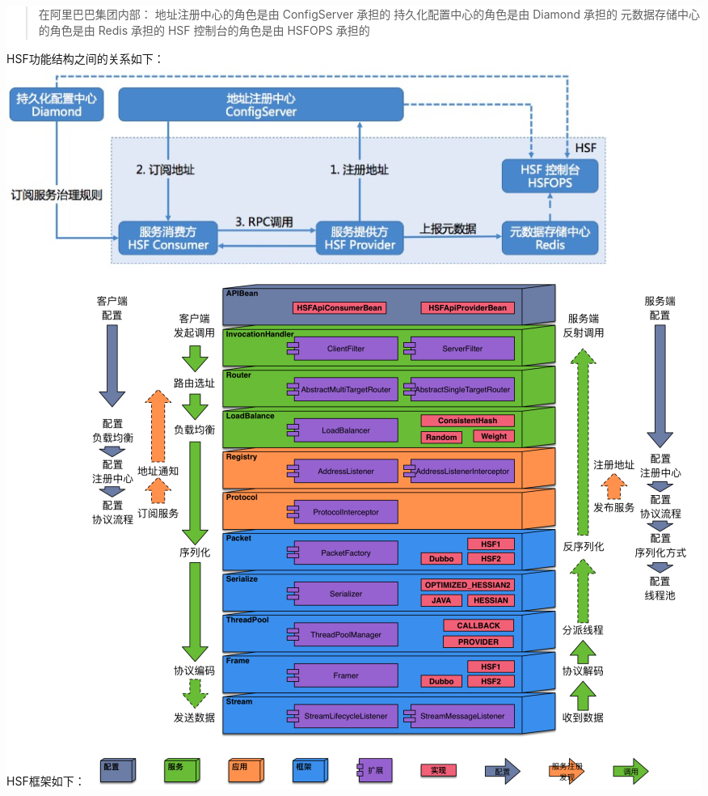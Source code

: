 
> 在阿里巴巴集团内部：
> 地址注册中心的角色是由 ConfigServer 承担的
> 持久化配置中心的角色是由 Diamond 承担的
> 元数据存储中心的角色是由 Redis 承担的
> HSF 控制台的角色是由 HSFOPS 承担的



HSF功能结构之间的关系如下：
![HSF结构之间的关系](./pic/HSF远程接口调用_HSF结构之间的关系.png)




HSF框架如下：
![HSF框架](./pic/HSF远程接口调用_HSF框架.png)

